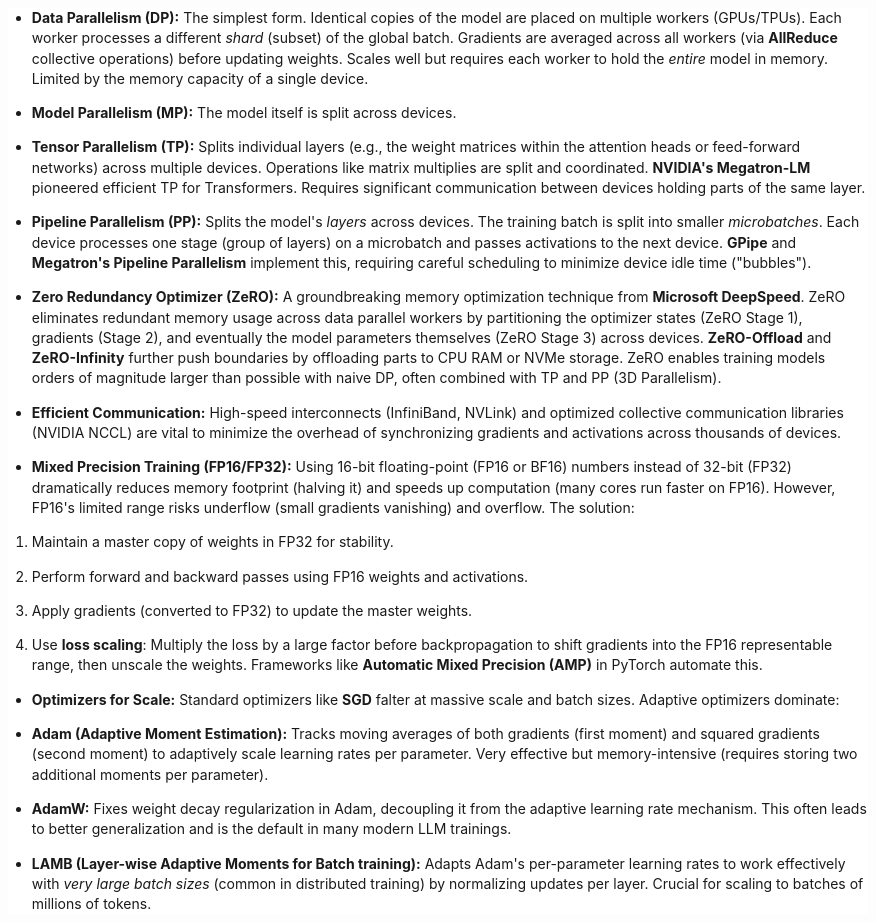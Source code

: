 *   **Data Parallelism (DP):** The simplest form. Identical copies of the model are placed on multiple workers (GPUs/TPUs). Each worker processes a different *shard* (subset) of the global batch. Gradients are averaged across all workers (via **AllReduce** collective operations) before updating weights. Scales well but requires each worker to hold the *entire* model in memory. Limited by the memory capacity of a single device.

*   **Model Parallelism (MP):** The model itself is split across devices.

*   **Tensor Parallelism (TP):** Splits individual layers (e.g., the weight matrices within the attention heads or feed-forward networks) across multiple devices. Operations like matrix multiplies are split and coordinated. **NVIDIA's Megatron-LM** pioneered efficient TP for Transformers. Requires significant communication between devices holding parts of the same layer.

*   **Pipeline Parallelism (PP):** Splits the model's *layers* across devices. The training batch is split into smaller *microbatches*. Each device processes one stage (group of layers) on a microbatch and passes activations to the next device. **GPipe** and **Megatron's Pipeline Parallelism** implement this, requiring careful scheduling to minimize device idle time ("bubbles").

*   **Zero Redundancy Optimizer (ZeRO):** A groundbreaking memory optimization technique from **Microsoft DeepSpeed**. ZeRO eliminates redundant memory usage across data parallel workers by partitioning the optimizer states (ZeRO Stage 1), gradients (Stage 2), and eventually the model parameters themselves (ZeRO Stage 3) across devices. **ZeRO-Offload** and **ZeRO-Infinity** further push boundaries by offloading parts to CPU RAM or NVMe storage. ZeRO enables training models orders of magnitude larger than possible with naive DP, often combined with TP and PP (3D Parallelism).

*   **Efficient Communication:** High-speed interconnects (InfiniBand, NVLink) and optimized collective communication libraries (NVIDIA NCCL) are vital to minimize the overhead of synchronizing gradients and activations across thousands of devices.

*   **Mixed Precision Training (FP16/FP32):** Using 16-bit floating-point (FP16 or BF16) numbers instead of 32-bit (FP32) dramatically reduces memory footprint (halving it) and speeds up computation (many cores run faster on FP16). However, FP16's limited range risks underflow (small gradients vanishing) and overflow. The solution:

1.  Maintain a master copy of weights in FP32 for stability.

2.  Perform forward and backward passes using FP16 weights and activations.

3.  Apply gradients (converted to FP32) to update the master weights.

4.  Use **loss scaling**: Multiply the loss by a large factor before backpropagation to shift gradients into the FP16 representable range, then unscale the weights. Frameworks like **Automatic Mixed Precision (AMP)** in PyTorch automate this.

*   **Optimizers for Scale:** Standard optimizers like **SGD** falter at massive scale and batch sizes. Adaptive optimizers dominate:

*   **Adam (Adaptive Moment Estimation):** Tracks moving averages of both gradients (first moment) and squared gradients (second moment) to adaptively scale learning rates per parameter. Very effective but memory-intensive (requires storing two additional moments per parameter).

*   **AdamW:** Fixes weight decay regularization in Adam, decoupling it from the adaptive learning rate mechanism. This often leads to better generalization and is the default in many modern LLM trainings.

*   **LAMB (Layer-wise Adaptive Moments for Batch training):** Adapts Adam's per-parameter learning rates to work effectively with *very large batch sizes* (common in distributed training) by normalizing updates per layer. Crucial for scaling to batches of millions of tokens.
